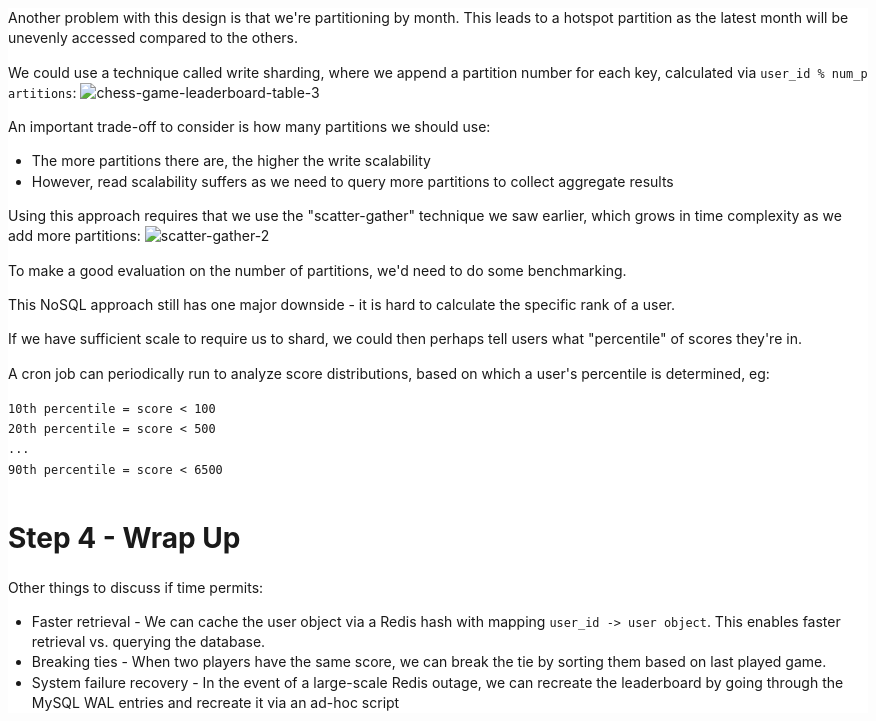 Another problem with this design is that we're partitioning by month. This leads to a hotspot partition as the latest month will be unevenly accessed compared to the others.

We could use a technique called write sharding, where we append a partition number for each key, calculated via `user_id % num_partitions`:
![chess-game-leaderboard-table-3](../images/chess-game-leaderboard-table-3.png)

An important trade-off to consider is how many partitions we should use:
 * The more partitions there are, the higher the write scalability
 * However, read scalability suffers as we need to query more partitions to collect aggregate results

Using this approach requires that we use the "scatter-gather" technique we saw earlier, which grows in time complexity as we add more partitions:
![scatter-gather-2](../images/scatter-gather-2.png)

To make a good evaluation on the number of partitions, we'd need to do some benchmarking.

This NoSQL approach still has one major downside - it is hard to calculate the specific rank of a user.

If we have sufficient scale to require us to shard, we could then perhaps tell users what "percentile" of scores they're in.

A cron job can periodically run to analyze score distributions, based on which a user's percentile is determined, eg:
```
10th percentile = score < 100
20th percentile = score < 500
...
90th percentile = score < 6500
```

# Step 4 - Wrap Up
Other things to discuss if time permits:
 * Faster retrieval - We can cache the user object via a Redis hash with mapping `user_id -> user object`. This enables faster retrieval vs. querying the database.
 * Breaking ties - When two players have the same score, we can break the tie by sorting them based on last played game.
 * System failure recovery - In the event of a large-scale Redis outage, we can recreate the leaderboard by going through the MySQL WAL entries and recreate it via an ad-hoc script
